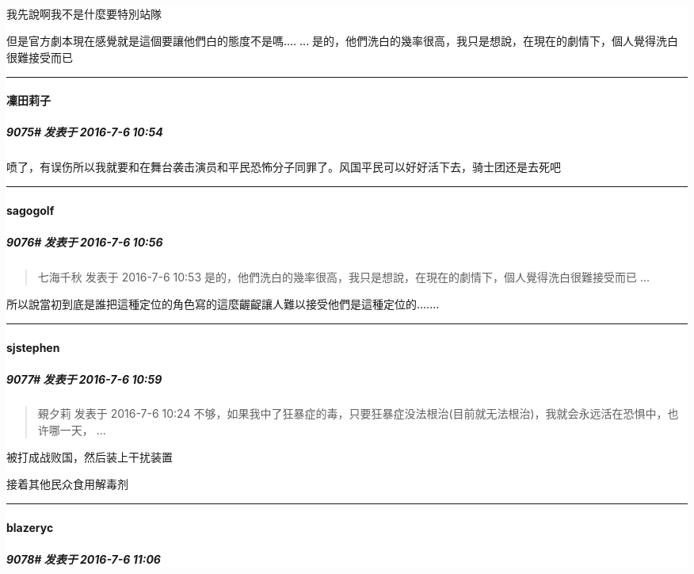 我先說啊我不是什麼要特別站隊

但是官方劇本現在感覺就是這個要讓他們白的態度不是嗎.... ...</blockquote>
是的，他們洗白的幾率很高，我只是想說，在現在的劇情下，個人覺得洗白很難接受而已







*****

####  凜田莉子  
##### 9075#       发表于 2016-7-6 10:54




喷了，有误伤所以我就要和在舞台袭击演员和平民恐怖分子同罪了。风国平民可以好好活下去，骑士团还是去死吧







*****

####  sagogolf  
##### 9076#       发表于 2016-7-6 10:56



<blockquote>七海千秋 发表于 2016-7-6 10:53
是的，他們洗白的幾率很高，我只是想說，在現在的劇情下，個人覺得洗白很難接受而已 ...</blockquote>
所以說當初到底是誰把這種定位的角色寫的這麼齷齪讓人難以接受他們是這種定位的.......







*****

####  sjstephen  
##### 9077#       发表于 2016-7-6 10:59



<blockquote>覡夕莉 发表于 2016-7-6 10:24
不够，如果我中了狂暴症的毒，只要狂暴症没法根治(目前就无法根治)，我就会永远活在恐惧中，也许哪一天， ...</blockquote>
被打成战败国，然后装上干扰装置


接着其他民众食用解毒剂







*****

####  blazeryc  
##### 9078#       发表于 2016-7-6 11:06

